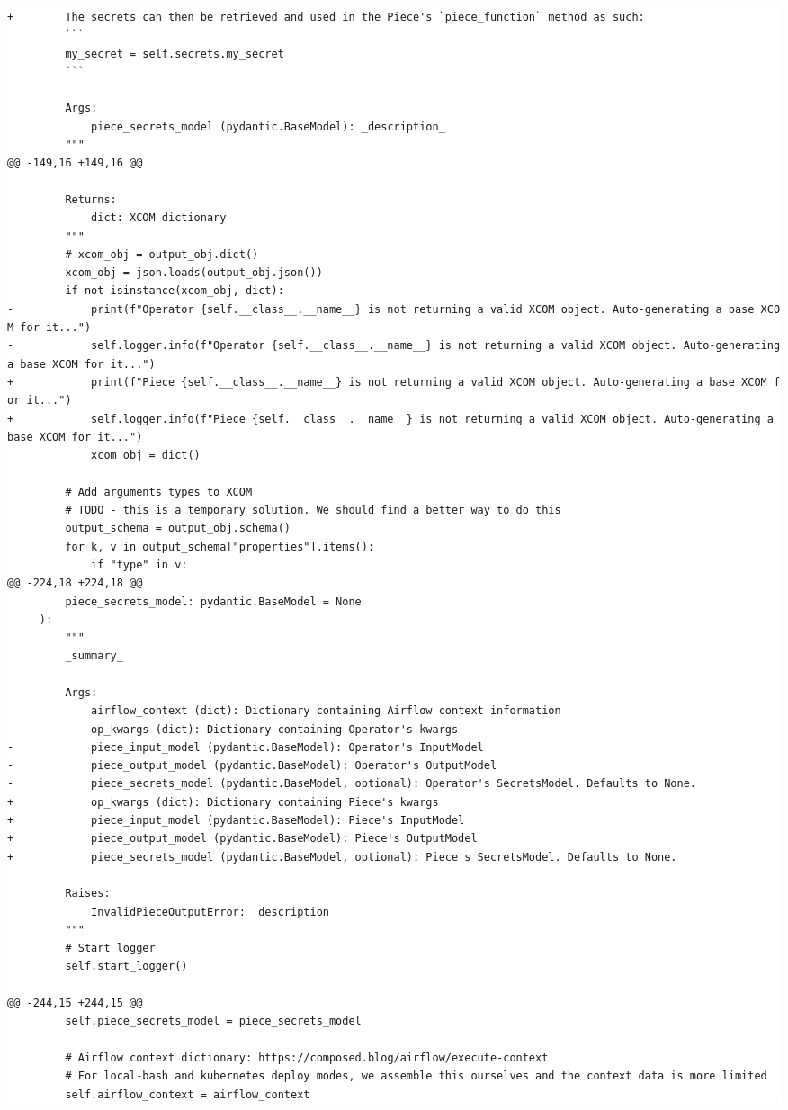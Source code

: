 ```
+        The secrets can then be retrieved and used in the Piece's `piece_function` method as such:
         ```
         my_secret = self.secrets.my_secret
         ```
 
         Args:
             piece_secrets_model (pydantic.BaseModel): _description_
         """
@@ -149,16 +149,16 @@
 
         Returns:
             dict: XCOM dictionary
         """
         # xcom_obj = output_obj.dict()
         xcom_obj = json.loads(output_obj.json())
         if not isinstance(xcom_obj, dict):
-            print(f"Operator {self.__class__.__name__} is not returning a valid XCOM object. Auto-generating a base XCOM for it...")
-            self.logger.info(f"Operator {self.__class__.__name__} is not returning a valid XCOM object. Auto-generating a base XCOM for it...")
+            print(f"Piece {self.__class__.__name__} is not returning a valid XCOM object. Auto-generating a base XCOM for it...")
+            self.logger.info(f"Piece {self.__class__.__name__} is not returning a valid XCOM object. Auto-generating a base XCOM for it...")
             xcom_obj = dict()
 
         # Add arguments types to XCOM 
         # TODO - this is a temporary solution. We should find a better way to do this
         output_schema = output_obj.schema()
         for k, v in output_schema["properties"].items():
             if "type" in v:
@@ -224,18 +224,18 @@
         piece_secrets_model: pydantic.BaseModel = None
     ):
         """
         _summary_
 
         Args:
             airflow_context (dict): Dictionary containing Airflow context information
-            op_kwargs (dict): Dictionary containing Operator's kwargs
-            piece_input_model (pydantic.BaseModel): Operator's InputModel
-            piece_output_model (pydantic.BaseModel): Operator's OutputModel
-            piece_secrets_model (pydantic.BaseModel, optional): Operator's SecretsModel. Defaults to None.
+            op_kwargs (dict): Dictionary containing Piece's kwargs
+            piece_input_model (pydantic.BaseModel): Piece's InputModel
+            piece_output_model (pydantic.BaseModel): Piece's OutputModel
+            piece_secrets_model (pydantic.BaseModel, optional): Piece's SecretsModel. Defaults to None.
 
         Raises:
             InvalidPieceOutputError: _description_
         """
         # Start logger
         self.start_logger()
 
@@ -244,15 +244,15 @@
         self.piece_secrets_model = piece_secrets_model
 
         # Airflow context dictionary: https://composed.blog/airflow/execute-context
         # For local-bash and kubernetes deploy modes, we assemble this ourselves and the context data is more limited
         self.airflow_context = airflow_context
```
